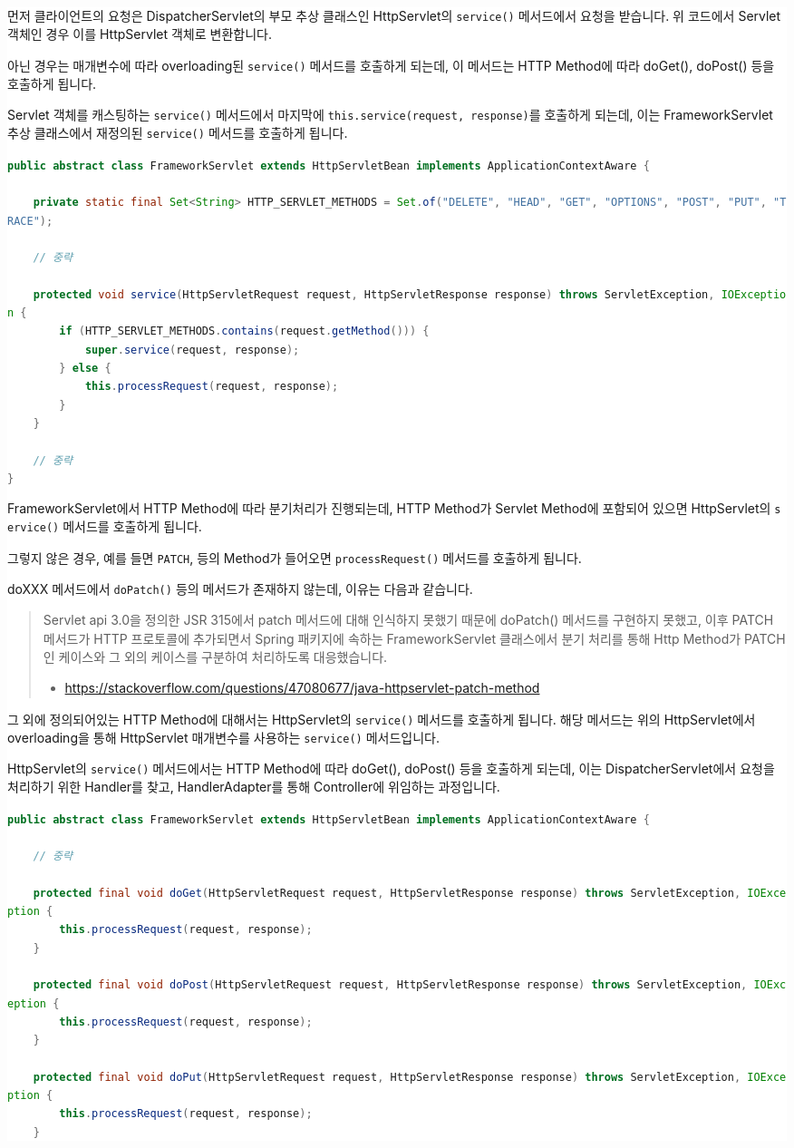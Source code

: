 먼저 클라이언트의 요청은 DispatcherServlet의 부모 추상 클래스인 HttpServlet의 `service()` 메서드에서 요청을 받습니다. 위 코드에서 Servlet 객체인 경우 이를 HttpServlet 객체로 변환합니다.

아닌 경우는 매개변수에 따라 overloading된 `service()` 메서드를 호출하게 되는데, 이 메서드는 HTTP Method에 따라 doGet(), doPost() 등을 호출하게 됩니다.

Servlet 객체를 캐스팅하는 `service()` 메서드에서 마지막에 `this.service(request, response)`를 호출하게 되는데, 이는 FrameworkServlet 추상 클래스에서 재정의된 `service()` 메서드를 호출하게 됩니다.

```java
public abstract class FrameworkServlet extends HttpServletBean implements ApplicationContextAware {

    private static final Set<String> HTTP_SERVLET_METHODS = Set.of("DELETE", "HEAD", "GET", "OPTIONS", "POST", "PUT", "TRACE");

    // 중략

    protected void service(HttpServletRequest request, HttpServletResponse response) throws ServletException, IOException {
        if (HTTP_SERVLET_METHODS.contains(request.getMethod())) {
            super.service(request, response);
        } else {
            this.processRequest(request, response);
        }
    }

    // 중략
}
```

FrameworkServlet에서 HTTP Method에 따라 분기처리가 진행되는데, HTTP Method가 Servlet Method에 포함되어 있으면 HttpServlet의 `service()` 메서드를 호출하게 됩니다.

그렇지 않은 경우, 예를 들면 `PATCH`, 등의 Method가 들어오면 `processRequest()` 메서드를 호출하게 됩니다.

doXXX 메서드에서 `doPatch()` 등의 메서드가 존재하지 않는데, 이유는 다음과 같습니다.

> Servlet api 3.0을 정의한 JSR 315에서 patch 메서드에 대해 인식하지 못했기 때문에 doPatch() 메서드를 구현하지 못했고, 이후 PATCH 메서드가 HTTP 프로토콜에 추가되면서 Spring 패키지에 속하는 FrameworkServlet 클래스에서 분기 처리를 통해 Http Method가 PATCH인 케이스와 그 외의 케이스를 구분하여 처리하도록 대응했습니다.
>
> - https://stackoverflow.com/questions/47080677/java-httpservlet-patch-method

그 외에 정의되어있는 HTTP Method에 대해서는 HttpServlet의 `service()` 메서드를 호출하게 됩니다. 해당 메서드는 위의 HttpServlet에서 overloading을 통해 HttpServlet 매개변수를 사용하는 `service()` 메서드입니다.

HttpServlet의 `service()` 메서드에서는 HTTP Method에 따라 doGet(), doPost() 등을 호출하게 되는데, 이는 DispatcherServlet에서 요청을 처리하기 위한 Handler를 찾고, HandlerAdapter를 통해 Controller에 위임하는 과정입니다.

```java
public abstract class FrameworkServlet extends HttpServletBean implements ApplicationContextAware {

    // 중략

    protected final void doGet(HttpServletRequest request, HttpServletResponse response) throws ServletException, IOException {
        this.processRequest(request, response);
    }

    protected final void doPost(HttpServletRequest request, HttpServletResponse response) throws ServletException, IOException {
        this.processRequest(request, response);
    }

    protected final void doPut(HttpServletRequest request, HttpServletResponse response) throws ServletException, IOException {
        this.processRequest(request, response);
    }

```